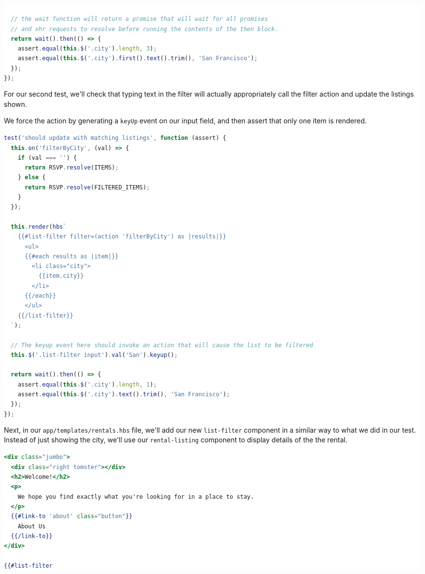 ```javascript {data-filename=tests/integration/components/list-filter-test.js}

  // the wait function will return a promise that will wait for all promises
  // and xhr requests to resolve before running the contents of the then block.
  return wait().then(() => {
    assert.equal(this.$('.city').length, 3);
    assert.equal(this.$('.city').first().text().trim(), 'San Francisco');
  });
});
```
For our second test, we'll check that typing text in the filter will actually appropriately call the filter action and update the listings shown.

We force the action by generating a `keyUp` event on our input field, and then assert that only one item is rendered.

```javascript {data-filename=tests/integration/components/list-filter-test.js}
test('should update with matching listings', function (assert) {
  this.on('filterByCity', (val) => {
    if (val === '') {
      return RSVP.resolve(ITEMS);
    } else {
      return RSVP.resolve(FILTERED_ITEMS);
    }
  });

  this.render(hbs`
    {{#list-filter filter=(action 'filterByCity') as |results|}}
      <ul>
      {{#each results as |item|}}
        <li class="city">
          {{item.city}}
        </li>
      {{/each}}
      </ul>
    {{/list-filter}}
  `);

  // The keyup event here should invoke an action that will cause the list to be filtered
  this.$('.list-filter input').val('San').keyup();

  return wait().then(() => {
    assert.equal(this.$('.city').length, 1);
    assert.equal(this.$('.city').text().trim(), 'San Francisco');
  });
});

```

Next, in our `app/templates/rentals.hbs` file, we'll add our new `list-filter` component in a similar way to what we did in our test.  Instead of just showing the city, we'll use our `rental-listing` component to display details of the the rental.

```handlebars {data-filename=app/templates/rentals.hbs}
<div class="jumbo">
  <div class="right tomster"></div>
  <h2>Welcome!</h2>
  <p>
    We hope you find exactly what you're looking for in a place to stay.
  </p>
  {{#link-to 'about' class="button"}}
    About Us
  {{/link-to}}
</div>

{{#list-filter
```
